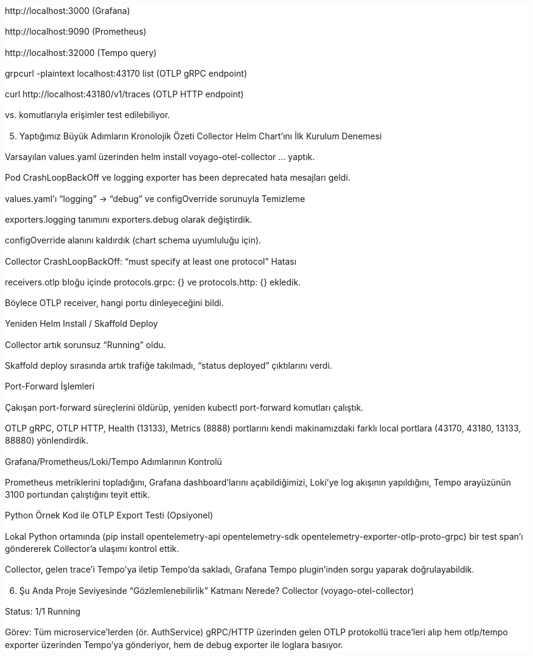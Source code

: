 http://localhost:3000 (Grafana)

http://localhost:9090 (Prometheus)

http://localhost:32000 (Tempo query)

grpcurl -plaintext localhost:43170 list (OTLP gRPC endpoint)

curl http://localhost:43180/v1/traces (OTLP HTTP endpoint)

vs.
komutlarıyla erişimler test edilebiliyor.

5. Yaptığımız Büyük Adımların Kronolojik Özeti
Collector Helm Chart’ını İlk Kurulum Denemesi

Varsayılan values.yaml üzerinden helm install voyago-otel-collector ... yaptık.

Pod CrashLoopBackOff ve logging exporter has been deprecated hata mesajları geldi.

values.yaml’ı “logging” → “debug” ve configOverride sorunuyla Temizleme

exporters.logging tanımını exporters.debug olarak değiştirdik.

configOverride alanını kaldırdık (chart schema uyumluluğu için).

Collector CrashLoopBackOff: “must specify at least one protocol” Hatası

receivers.otlp bloğu içinde protocols.grpc: {} ve protocols.http: {} ekledik.

Böylece OTLP receiver, hangi portu dinleyeceğini bildi.

Yeniden Helm Install / Skaffold Deploy

Collector artık sorunsuz “Running” oldu.

Skaffold deploy sırasında artık trafiğe takılmadı, “status deployed” çıktılarını verdi.

Port-Forward İşlemleri

Çakışan port-forward süreçlerini öldürüp, yeniden kubectl port-forward komutları çalıştık.

OTLP gRPC, OTLP HTTP, Health (13133), Metrics (8888) portlarını kendi makinamızdaki farklı local portlara (43170, 43180, 13133, 88880) yönlendirdik.

Grafana/Prometheus/Loki/Tempo Adımlarının Kontrolü

Prometheus metriklerini topladığını, Grafana dashboard’larını açabildiğimizi, Loki’ye log akışının yapıldığını, Tempo arayüzünün 3100 portundan çalıştığını teyit ettik.

Python Örnek Kod ile OTLP Export Testi (Opsiyonel)

Lokal Python ortamında (pip install opentelemetry-api opentelemetry-sdk opentelemetry-exporter-otlp-proto-grpc) bir test span’ı göndererek Collector’a ulaşımı kontrol ettik.

Collector, gelen trace’i Tempo’ya iletip Tempo’da sakladı, Grafana Tempo plugin’inden sorgu yaparak doğrulayabildik.

6. Şu Anda Proje Seviyesinde “Gözlemlenebilirlik” Katmanı Nerede?
Collector (voyago-otel-collector)

Status: 1/1 Running

Görev: Tüm microservice’lerden (ör. AuthService) gRPC/HTTP üzerinden gelen OTLP protokollü trace’leri alıp hem otlp/tempo exporter üzerinden Tempo’ya gönderiyor, hem de debug exporter ile loglara basıyor.

